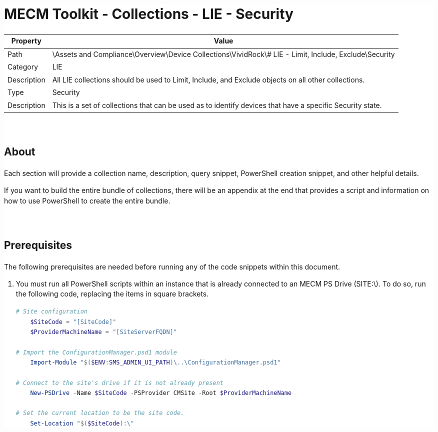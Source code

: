 # MECM Toolkit - Collections - LIE - Security

| Property     | Value                                                                                                                                                                                                              |
|--------------|--------------------------------------------------------------------------------------------------------------------------------------------------------------------------------------------------------------------|
| Path         | \\Assets and Compliance\\Overview\\Device Collections\\VividRock\\# LIE - Limit, Include, Exclude\\Security                                                                                                    |
| Category     | LIE                                                                                                                                                                                                                |
| Description  | All LIE collections should be used to Limit, Include, and Exclude objects on all other collections.                                                                                                                |
| Type         | Security                                                                                                                                                                                                       |
| Description  | This is a set of collections that can be used as to identify devices that have a specific Security state.                                                                                                                              |

&nbsp;

## About

Each section will provide a collection name, description, query snippet, PowerShell creation snippet, and other helpful details.

If you want to build the entire bundle of collections, there will be an appendix at the end that provides a script and information on how to use PowerShell to create the entire bundle.

&nbsp;

## Prerequisites

The following prerequisites are needed before running any of the code snippets within this document.

1. You must run all PowerShell scripts within an instance that is already connected to an MECM PS Drive (SITE:\\). To do so, run the following code, replacing the items in square brackets.

    ```powershell
    # Site configuration
        $SiteCode = "[SiteCode]"
        $ProviderMachineName = "[SiteServerFQDN]"

    # Import the ConfigurationManager.psd1 module
        Import-Module "$($ENV:SMS_ADMIN_UI_PATH)\..\ConfigurationManager.psd1"

    # Connect to the site's drive if it is not already present
        New-PSDrive -Name $SiteCode -PSProvider CMSite -Root $ProviderMachineName

    # Set the current location to be the site code.
        Set-Location "$($SiteCode):\"
    ```
